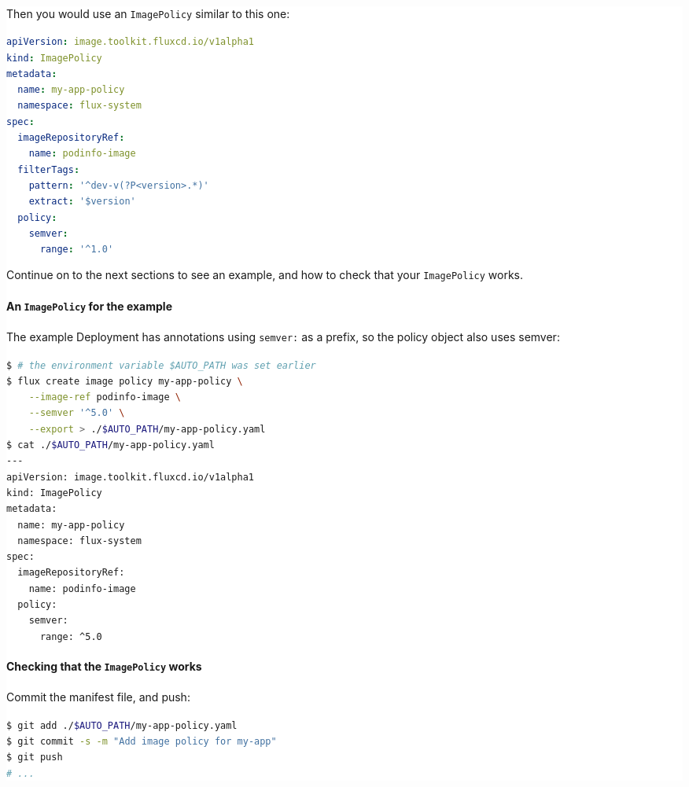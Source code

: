 Then you would use an `ImagePolicy` similar to this one:

```yaml
apiVersion: image.toolkit.fluxcd.io/v1alpha1
kind: ImagePolicy
metadata:
  name: my-app-policy
  namespace: flux-system
spec:
  imageRepositoryRef:
    name: podinfo-image
  filterTags:
    pattern: '^dev-v(?P<version>.*)'
    extract: '$version'
  policy:
    semver:
      range: '^1.0'
```

Continue on to the next sections to see an example, and how to check that your `ImagePolicy` works.

#### An `ImagePolicy` for the example

The example Deployment has annotations using `semver:` as a prefix, so the policy object also uses
semver:

```bash
$ # the environment variable $AUTO_PATH was set earlier
$ flux create image policy my-app-policy \
    --image-ref podinfo-image \
    --semver '^5.0' \
    --export > ./$AUTO_PATH/my-app-policy.yaml
$ cat ./$AUTO_PATH/my-app-policy.yaml
---
apiVersion: image.toolkit.fluxcd.io/v1alpha1
kind: ImagePolicy
metadata:
  name: my-app-policy
  namespace: flux-system
spec:
  imageRepositoryRef:
    name: podinfo-image
  policy:
    semver:
      range: ^5.0
```

#### Checking that the `ImagePolicy` works

Commit the manifest file, and push:

```bash
$ git add ./$AUTO_PATH/my-app-policy.yaml
$ git commit -s -m "Add image policy for my-app"
$ git push
# ...
```
